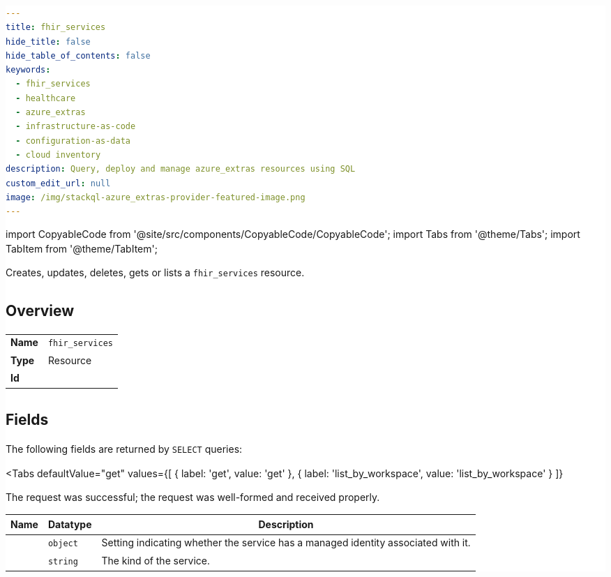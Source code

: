 ```yaml
--- 
title: fhir_services
hide_title: false
hide_table_of_contents: false
keywords:
  - fhir_services
  - healthcare
  - azure_extras
  - infrastructure-as-code
  - configuration-as-data
  - cloud inventory
description: Query, deploy and manage azure_extras resources using SQL
custom_edit_url: null
image: /img/stackql-azure_extras-provider-featured-image.png
---
```


import CopyableCode from '@site/src/components/CopyableCode/CopyableCode';
import Tabs from '@theme/Tabs';
import TabItem from '@theme/TabItem';

Creates, updates, deletes, gets or lists a <code>fhir_services</code> resource.

## Overview
<table><tbody>
<tr><td><b>Name</b></td><td><code>fhir_services</code></td></tr>
<tr><td><b>Type</b></td><td>Resource</td></tr>
<tr><td><b>Id</b></td><td><CopyableCode code="azure_extras.healthcare.fhir_services" /></td></tr>
</tbody></table>

## Fields

The following fields are returned by `SELECT` queries:

<Tabs
    defaultValue="get"
    values={[
        { label: 'get', value: 'get' },
        { label: 'list_by_workspace', value: 'list_by_workspace' }
    ]}
>
<TabItem value="get">

The request was successful; the request was well-formed and received properly.

<table>
<thead>
    <tr>
    <th>Name</th>
    <th>Datatype</th>
    <th>Description</th>
    </tr>
</thead>
<tbody>
<tr>
    <td><CopyableCode code="identity" /></td>
    <td><code>object</code></td>
    <td>Setting indicating whether the service has a managed identity associated with it.</td>
</tr>
<tr>
    <td><CopyableCode code="kind" /></td>
    <td><code>string</code></td>
    <td>The kind of the service.</td>
</tr>